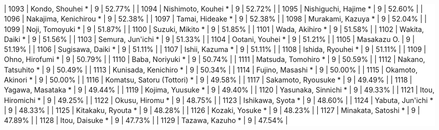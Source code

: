 | 1093  | Kondo, Shouhei \* |  9 |  52.77% |
| 1094  | Nishimoto, Kouhei \* |  9 |  52.72% |
| 1095  | Nishiguchi, Hajime \* |  9 |  52.60% |
| 1096  | Nakajima, Kenichirou \* |  9 |  52.38% |
| 1097  | Tamai, Hideake \* |  9 |  52.38% |
| 1098  | Murakami, Kazuya \* |  9 |  52.04% |
| 1099  | Noji, Tomoyuki \* |  9 |  51.87% |
| 1100  | Suzuki, Mikito \* |  9 |  51.85% |
| 1101  | Wada, Akihiro \* |  9 |  51.58% |
| 1102  | Wakita, Daiki \* |  9 |  51.56% |
| 1103  | Semura, Jun'ichi \* |  9 |  51.33% |
| 1104  | Ootani, Youhei \* |  9 |  51.21% |
| 1105  | Masakazu O. |  9 |  51.19% |
| 1106  | Sugisawa, Daiki \* |  9 |  51.11% |
| 1107  | Ishii, Kazuma \* |  9 |  51.11% |
| 1108  | Ishida, Ryouhei \* |  9 |  51.11% |
| 1109  | Ohno, Hirofumi \* |  9 |  50.79% |
| 1110  | Baba, Noriyuki \* |  9 |  50.74% |
| 1111  | Matsuda, Tomohiro \* |  9 |  50.59% |
| 1112  | Nakano, Tatsuhito \* |  9 |  50.49% |
| 1113  | Kunisada, Kenichiro \* |  9 |  50.34% |
| 1114  | Fujino, Masashi \* |  9 |  50.00% |
| 1115  | Okamoto, Akinori \* |  9 |  50.00% |
| 1116  | Komatsu, Satoru (Tottori) \* |  9 |  49.58% |
| 1117  | Sakamoto, Ryousuke \* |  9 |  49.49% |
| 1118  | Yagawa, Masataka \* |  9 |  49.44% |
| 1119  | Kojima, Yuusuke \* |  9 |  49.40% |
| 1120  | Yasunaka, Sinnichi \* |  9 |  49.33% |
| 1121  | Itou, Hiromichi \* |  9 |  49.25% |
| 1122  | Okusu, Hiromu \* |  9 |  48.75% |
| 1123  | Ishikawa, Syota \* |  9 |  48.60% |
| 1124  | Yabuta, Jun'ichi \* |  9 |  48.33% |
| 1125  | Kitakaku, Ryouta \* |  9 |  48.28% |
| 1126  | Kozaki, Yosuke \* |  9 |  48.23% |
| 1127  | Minakata, Satoshi \* |  9 |  47.89% |
| 1128  | Itou, Daisuke \* |  9 |  47.73% |
| 1129  | Tazawa, Kazuho \* |  9 |  47.54% |